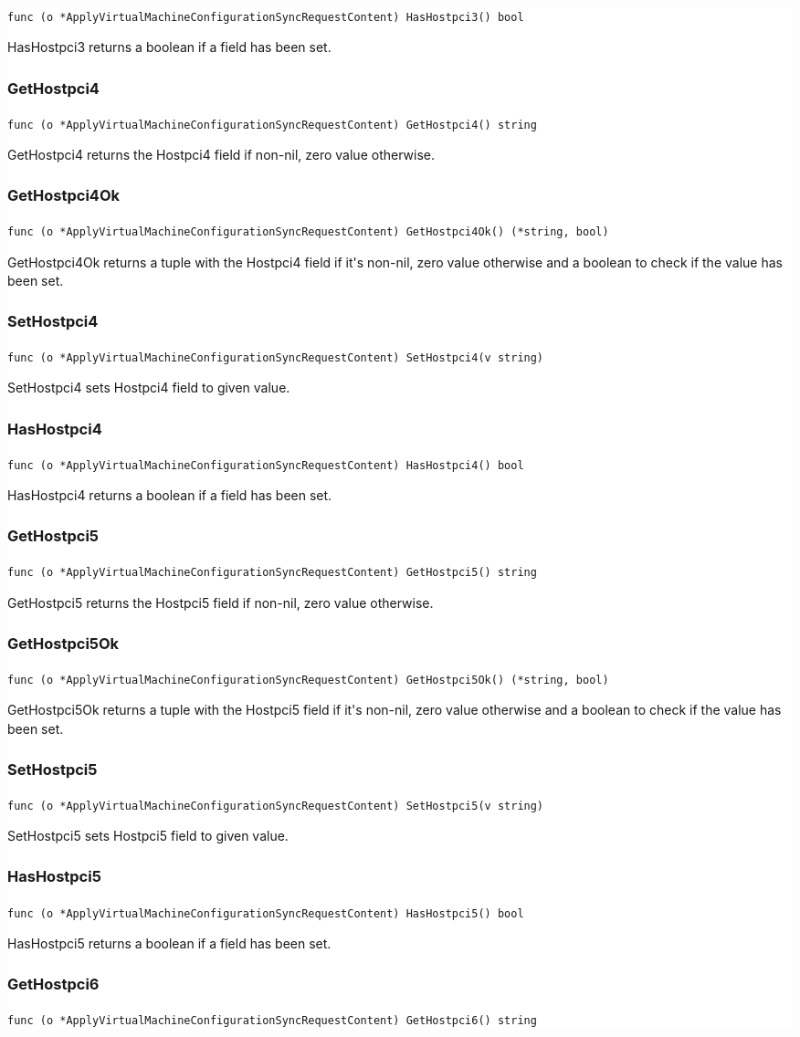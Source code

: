 `func (o *ApplyVirtualMachineConfigurationSyncRequestContent) HasHostpci3() bool`

HasHostpci3 returns a boolean if a field has been set.

### GetHostpci4

`func (o *ApplyVirtualMachineConfigurationSyncRequestContent) GetHostpci4() string`

GetHostpci4 returns the Hostpci4 field if non-nil, zero value otherwise.

### GetHostpci4Ok

`func (o *ApplyVirtualMachineConfigurationSyncRequestContent) GetHostpci4Ok() (*string, bool)`

GetHostpci4Ok returns a tuple with the Hostpci4 field if it's non-nil, zero value otherwise
and a boolean to check if the value has been set.

### SetHostpci4

`func (o *ApplyVirtualMachineConfigurationSyncRequestContent) SetHostpci4(v string)`

SetHostpci4 sets Hostpci4 field to given value.

### HasHostpci4

`func (o *ApplyVirtualMachineConfigurationSyncRequestContent) HasHostpci4() bool`

HasHostpci4 returns a boolean if a field has been set.

### GetHostpci5

`func (o *ApplyVirtualMachineConfigurationSyncRequestContent) GetHostpci5() string`

GetHostpci5 returns the Hostpci5 field if non-nil, zero value otherwise.

### GetHostpci5Ok

`func (o *ApplyVirtualMachineConfigurationSyncRequestContent) GetHostpci5Ok() (*string, bool)`

GetHostpci5Ok returns a tuple with the Hostpci5 field if it's non-nil, zero value otherwise
and a boolean to check if the value has been set.

### SetHostpci5

`func (o *ApplyVirtualMachineConfigurationSyncRequestContent) SetHostpci5(v string)`

SetHostpci5 sets Hostpci5 field to given value.

### HasHostpci5

`func (o *ApplyVirtualMachineConfigurationSyncRequestContent) HasHostpci5() bool`

HasHostpci5 returns a boolean if a field has been set.

### GetHostpci6

`func (o *ApplyVirtualMachineConfigurationSyncRequestContent) GetHostpci6() string`
